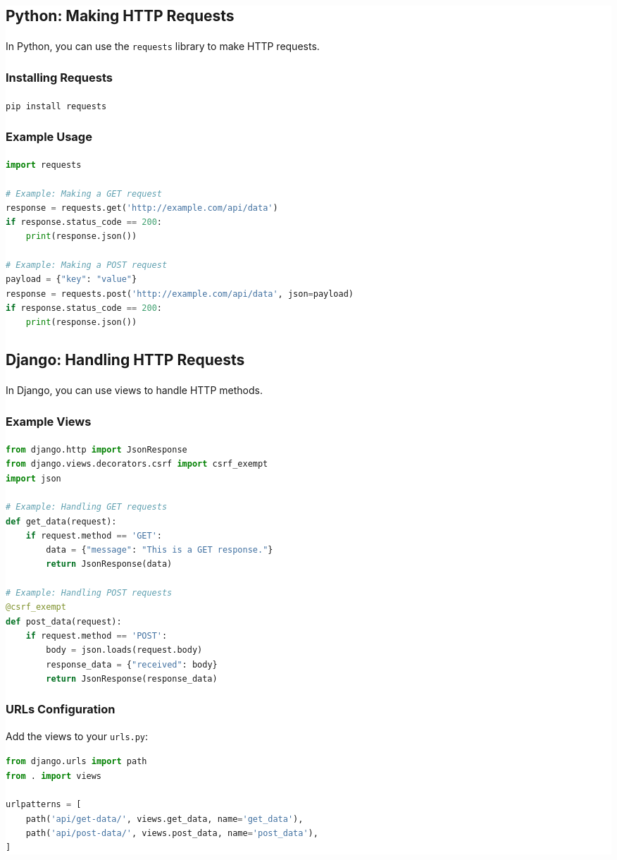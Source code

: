 ## Python: Making HTTP Requests
In Python, you can use the `requests` library to make HTTP requests.

### Installing Requests
```bash
pip install requests
```

### Example Usage
```python
import requests

# Example: Making a GET request
response = requests.get('http://example.com/api/data')
if response.status_code == 200:
    print(response.json())

# Example: Making a POST request
payload = {"key": "value"}
response = requests.post('http://example.com/api/data', json=payload)
if response.status_code == 200:
    print(response.json())
```

## Django: Handling HTTP Requests
In Django, you can use views to handle HTTP methods.

### Example Views
```python
from django.http import JsonResponse
from django.views.decorators.csrf import csrf_exempt
import json

# Example: Handling GET requests
def get_data(request):
    if request.method == 'GET':
        data = {"message": "This is a GET response."}
        return JsonResponse(data)

# Example: Handling POST requests
@csrf_exempt
def post_data(request):
    if request.method == 'POST':
        body = json.loads(request.body)
        response_data = {"received": body}
        return JsonResponse(response_data)
```

### URLs Configuration
Add the views to your `urls.py`:
```python
from django.urls import path
from . import views

urlpatterns = [
    path('api/get-data/', views.get_data, name='get_data'),
    path('api/post-data/', views.post_data, name='post_data'),
]
```
